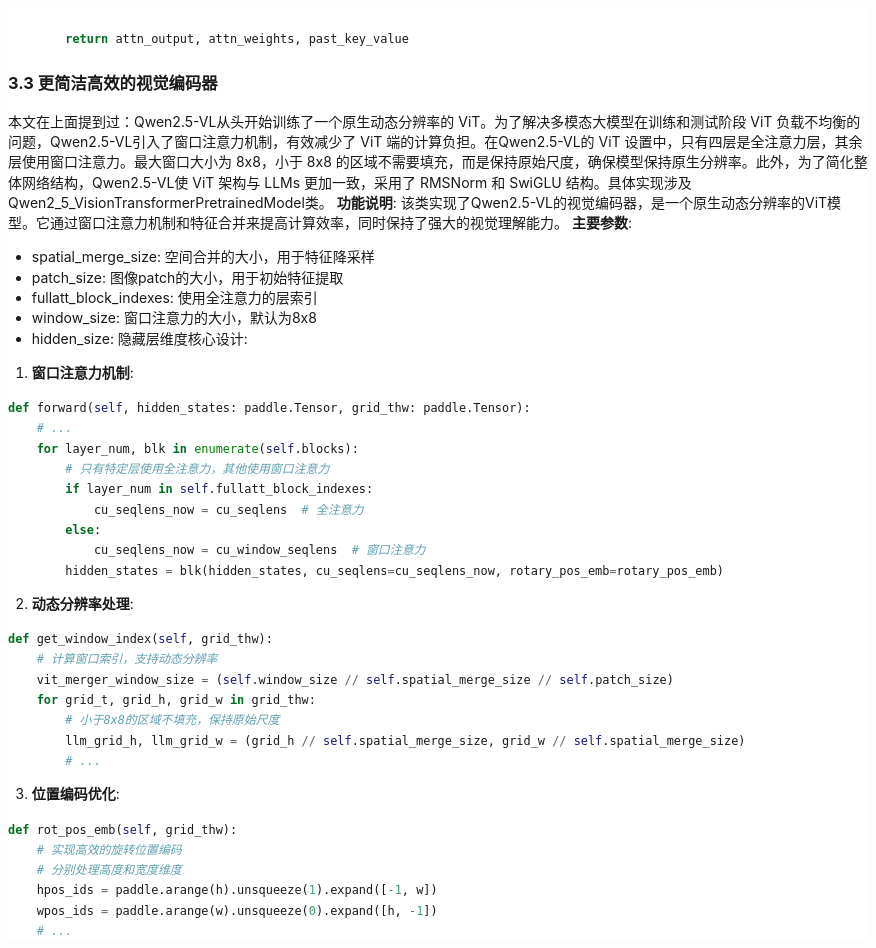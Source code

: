 ```python
        
        return attn_output, attn_weights, past_key_value
```

### 3.3 更简洁高效的视觉编码器
本文在上面提到过：Qwen2.5-VL从头开始训练了一个原生动态分辨率的 ViT。为了解决多模态大模型在训练和测试阶段 ViT 负载不均衡的问题，Qwen2.5-VL引入了窗口注意力机制，有效减少了 ViT 端的计算负担。在Qwen2.5-VL的 ViT 设置中，只有四层是全注意力层，其余层使用窗口注意力。最大窗口大小为 8x8，小于 8x8 的区域不需要填充，而是保持原始尺度，确保模型保持原生分辨率。此外，为了简化整体网络结构，Qwen2.5-VL使 ViT 架构与 LLMs 更加一致，采用了 RMSNorm 和 SwiGLU 结构。具体实现涉及Qwen2_5_VisionTransformerPretrainedModel类。
**功能说明**:
该类实现了Qwen2.5-VL的视觉编码器，是一个原生动态分辨率的ViT模型。它通过窗口注意力机制和特征合并来提高计算效率，同时保持了强大的视觉理解能力。
**主要参数**:
* spatial_merge_size: 空间合并的大小，用于特征降采样
* patch_size: 图像patch的大小，用于初始特征提取
* fullatt_block_indexes: 使用全注意力的层索引
* window_size: 窗口注意力的大小，默认为8x8
* hidden_size: 隐藏层维度核心设计:

1. **窗口注意力机制**:
```python
def forward(self, hidden_states: paddle.Tensor, grid_thw: paddle.Tensor):
    # ... 
    for layer_num, blk in enumerate(self.blocks):
        # 只有特定层使用全注意力，其他使用窗口注意力
        if layer_num in self.fullatt_block_indexes:
            cu_seqlens_now = cu_seqlens  # 全注意力
        else:
            cu_seqlens_now = cu_window_seqlens  # 窗口注意力
        hidden_states = blk(hidden_states, cu_seqlens=cu_seqlens_now, rotary_pos_emb=rotary_pos_emb)
```

2. **动态分辨率处理**:
```python
def get_window_index(self, grid_thw):
    # 计算窗口索引，支持动态分辨率
    vit_merger_window_size = (self.window_size // self.spatial_merge_size // self.patch_size)
    for grid_t, grid_h, grid_w in grid_thw:
        # 小于8x8的区域不填充，保持原始尺度
        llm_grid_h, llm_grid_w = (grid_h // self.spatial_merge_size, grid_w // self.spatial_merge_size)
        # ...
```
3. **位置编码优化**:
```python
def rot_pos_emb(self, grid_thw):
    # 实现高效的旋转位置编码
    # 分别处理高度和宽度维度
    hpos_ids = paddle.arange(h).unsqueeze(1).expand([-1, w])
    wpos_ids = paddle.arange(w).unsqueeze(0).expand([h, -1])
    # ...
```
